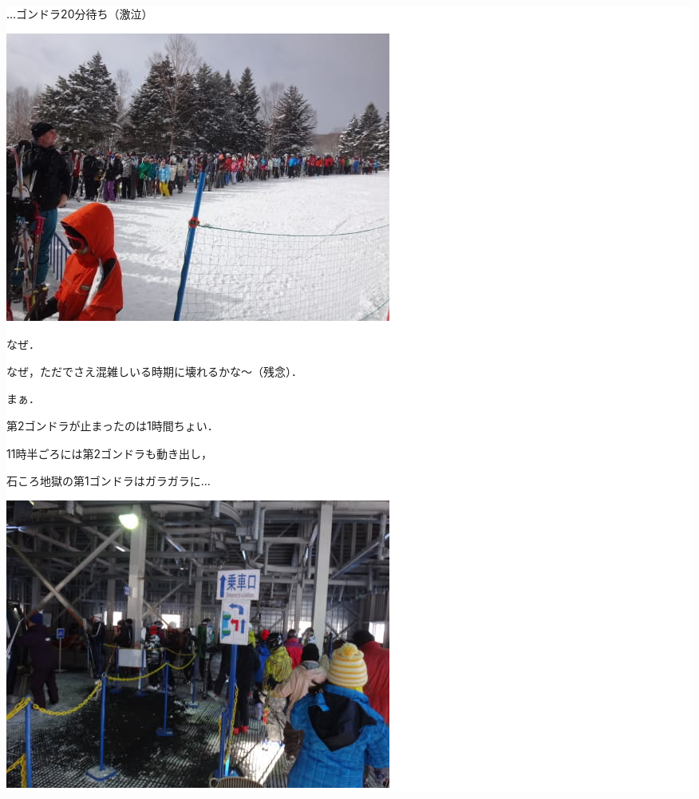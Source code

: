 


…ゴンドラ20分待ち（激泣）




![892f625db6f60bb4284191062aab1750.jpg](images/892f625db6f60bb4284191062aab1750.jpg)




なぜ．


なぜ，ただでさえ混雑しいる時期に壊れるかな～（残念）．





まぁ．


第2ゴンドラが止まったのは1時間ちょい．


11時半ごろには第2ゴンドラも動き出し，


石ころ地獄の第1ゴンドラはガラガラに…




![9b643f63ede7b67ccbfd8fd060d80f6a.jpg](images/9b643f63ede7b67ccbfd8fd060d80f6a.jpg)
